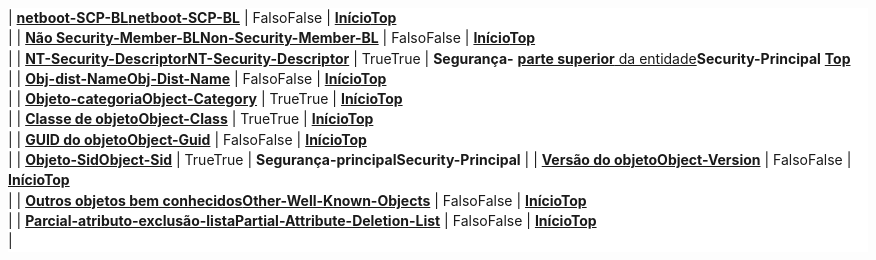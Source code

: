 | [<span data-ttu-id="16072-256">**netboot-SCP-BL**</span><span class="sxs-lookup"><span data-stu-id="16072-256">**netboot-SCP-BL**</span></span>](a-netbootscpbl.md)                                     | <span data-ttu-id="16072-257">Falso</span><span class="sxs-lookup"><span data-stu-id="16072-257">False</span></span>     | [<span data-ttu-id="16072-258">**Início**</span><span class="sxs-lookup"><span data-stu-id="16072-258">**Top**</span></span>](c-top.md)<br/>                        |
| [<span data-ttu-id="16072-259">**Não Security-Member-BL**</span><span class="sxs-lookup"><span data-stu-id="16072-259">**Non-Security-Member-BL**</span></span>](a-nonsecuritymemberbl.md)                      | <span data-ttu-id="16072-260">Falso</span><span class="sxs-lookup"><span data-stu-id="16072-260">False</span></span>     | [<span data-ttu-id="16072-261">**Início**</span><span class="sxs-lookup"><span data-stu-id="16072-261">**Top**</span></span>](c-top.md)<br/>                        |
| [<span data-ttu-id="16072-262">**NT-Security-Descriptor**</span><span class="sxs-lookup"><span data-stu-id="16072-262">**NT-Security-Descriptor**</span></span>](a-ntsecuritydescriptor.md)                     | <span data-ttu-id="16072-263">True</span><span class="sxs-lookup"><span data-stu-id="16072-263">True</span></span>      | <span data-ttu-id="16072-264">**Segurança-** [ **parte superior** da entidade](c-top.md)</span><span class="sxs-lookup"><span data-stu-id="16072-264">**Security-Principal** [**Top**](c-top.md)</span></span><br/> |
| [<span data-ttu-id="16072-265">**Obj-dist-Name**</span><span class="sxs-lookup"><span data-stu-id="16072-265">**Obj-Dist-Name**</span></span>](a-distinguishedname.md)                                 | <span data-ttu-id="16072-266">Falso</span><span class="sxs-lookup"><span data-stu-id="16072-266">False</span></span>     | [<span data-ttu-id="16072-267">**Início**</span><span class="sxs-lookup"><span data-stu-id="16072-267">**Top**</span></span>](c-top.md)<br/>                        |
| [<span data-ttu-id="16072-268">**Objeto-categoria**</span><span class="sxs-lookup"><span data-stu-id="16072-268">**Object-Category**</span></span>](a-objectcategory.md)                                  | <span data-ttu-id="16072-269">True</span><span class="sxs-lookup"><span data-stu-id="16072-269">True</span></span>      | [<span data-ttu-id="16072-270">**Início**</span><span class="sxs-lookup"><span data-stu-id="16072-270">**Top**</span></span>](c-top.md)<br/>                        |
| [<span data-ttu-id="16072-271">**Classe de objeto**</span><span class="sxs-lookup"><span data-stu-id="16072-271">**Object-Class**</span></span>](a-objectclass.md)                                        | <span data-ttu-id="16072-272">True</span><span class="sxs-lookup"><span data-stu-id="16072-272">True</span></span>      | [<span data-ttu-id="16072-273">**Início**</span><span class="sxs-lookup"><span data-stu-id="16072-273">**Top**</span></span>](c-top.md)<br/>                        |
| [<span data-ttu-id="16072-274">**GUID do objeto**</span><span class="sxs-lookup"><span data-stu-id="16072-274">**Object-Guid**</span></span>](a-objectguid.md)                                          | <span data-ttu-id="16072-275">Falso</span><span class="sxs-lookup"><span data-stu-id="16072-275">False</span></span>     | [<span data-ttu-id="16072-276">**Início**</span><span class="sxs-lookup"><span data-stu-id="16072-276">**Top**</span></span>](c-top.md)<br/>                        |
| [<span data-ttu-id="16072-277">**Objeto-Sid**</span><span class="sxs-lookup"><span data-stu-id="16072-277">**Object-Sid**</span></span>](a-objectsid.md)                                            | <span data-ttu-id="16072-278">True</span><span class="sxs-lookup"><span data-stu-id="16072-278">True</span></span>      | <span data-ttu-id="16072-279">**Segurança-principal**</span><span class="sxs-lookup"><span data-stu-id="16072-279">**Security-Principal**</span></span>                                 |
| [<span data-ttu-id="16072-280">**Versão do objeto**</span><span class="sxs-lookup"><span data-stu-id="16072-280">**Object-Version**</span></span>](a-objectversion.md)                                    | <span data-ttu-id="16072-281">Falso</span><span class="sxs-lookup"><span data-stu-id="16072-281">False</span></span>     | [<span data-ttu-id="16072-282">**Início**</span><span class="sxs-lookup"><span data-stu-id="16072-282">**Top**</span></span>](c-top.md)<br/>                        |
| [<span data-ttu-id="16072-283">**Outros objetos bem conhecidos**</span><span class="sxs-lookup"><span data-stu-id="16072-283">**Other-Well-Known-Objects**</span></span>](a-otherwellknownobjects.md)                  | <span data-ttu-id="16072-284">Falso</span><span class="sxs-lookup"><span data-stu-id="16072-284">False</span></span>     | [<span data-ttu-id="16072-285">**Início**</span><span class="sxs-lookup"><span data-stu-id="16072-285">**Top**</span></span>](c-top.md)<br/>                        |
| [<span data-ttu-id="16072-286">**Parcial-atributo-exclusão-lista**</span><span class="sxs-lookup"><span data-stu-id="16072-286">**Partial-Attribute-Deletion-List**</span></span>](a-partialattributedeletionlist.md)    | <span data-ttu-id="16072-287">Falso</span><span class="sxs-lookup"><span data-stu-id="16072-287">False</span></span>     | [<span data-ttu-id="16072-288">**Início**</span><span class="sxs-lookup"><span data-stu-id="16072-288">**Top**</span></span>](c-top.md)<br/>                        |